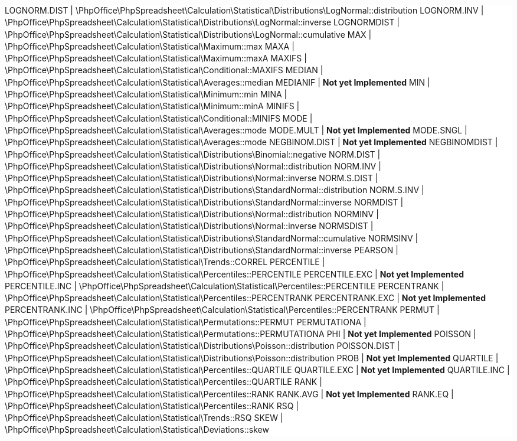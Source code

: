 LOGNORM.DIST             | \PhpOffice\PhpSpreadsheet\Calculation\Statistical\Distributions\LogNormal::distribution
LOGNORM.INV              | \PhpOffice\PhpSpreadsheet\Calculation\Statistical\Distributions\LogNormal::inverse
LOGNORMDIST              | \PhpOffice\PhpSpreadsheet\Calculation\Statistical\Distributions\LogNormal::cumulative
MAX                      | \PhpOffice\PhpSpreadsheet\Calculation\Statistical\Maximum::max
MAXA                     | \PhpOffice\PhpSpreadsheet\Calculation\Statistical\Maximum::maxA
MAXIFS                   | \PhpOffice\PhpSpreadsheet\Calculation\Statistical\Conditional::MAXIFS
MEDIAN                   | \PhpOffice\PhpSpreadsheet\Calculation\Statistical\Averages::median
MEDIANIF                 | **Not yet Implemented**
MIN                      | \PhpOffice\PhpSpreadsheet\Calculation\Statistical\Minimum::min
MINA                     | \PhpOffice\PhpSpreadsheet\Calculation\Statistical\Minimum::minA
MINIFS                   | \PhpOffice\PhpSpreadsheet\Calculation\Statistical\Conditional::MINIFS
MODE                     | \PhpOffice\PhpSpreadsheet\Calculation\Statistical\Averages::mode
MODE.MULT                | **Not yet Implemented**
MODE.SNGL                | \PhpOffice\PhpSpreadsheet\Calculation\Statistical\Averages::mode
NEGBINOM.DIST            | **Not yet Implemented**
NEGBINOMDIST             | \PhpOffice\PhpSpreadsheet\Calculation\Statistical\Distributions\Binomial::negative
NORM.DIST                | \PhpOffice\PhpSpreadsheet\Calculation\Statistical\Distributions\Normal::distribution
NORM.INV                 | \PhpOffice\PhpSpreadsheet\Calculation\Statistical\Distributions\Normal::inverse
NORM.S.DIST              | \PhpOffice\PhpSpreadsheet\Calculation\Statistical\Distributions\StandardNormal::distribution
NORM.S.INV               | \PhpOffice\PhpSpreadsheet\Calculation\Statistical\Distributions\StandardNormal::inverse
NORMDIST                 | \PhpOffice\PhpSpreadsheet\Calculation\Statistical\Distributions\Normal::distribution
NORMINV                  | \PhpOffice\PhpSpreadsheet\Calculation\Statistical\Distributions\Normal::inverse
NORMSDIST                | \PhpOffice\PhpSpreadsheet\Calculation\Statistical\Distributions\StandardNormal::cumulative
NORMSINV                 | \PhpOffice\PhpSpreadsheet\Calculation\Statistical\Distributions\StandardNormal::inverse
PEARSON                  | \PhpOffice\PhpSpreadsheet\Calculation\Statistical\Trends::CORREL
PERCENTILE               | \PhpOffice\PhpSpreadsheet\Calculation\Statistical\Percentiles::PERCENTILE
PERCENTILE.EXC           | **Not yet Implemented**
PERCENTILE.INC           | \PhpOffice\PhpSpreadsheet\Calculation\Statistical\Percentiles::PERCENTILE
PERCENTRANK              | \PhpOffice\PhpSpreadsheet\Calculation\Statistical\Percentiles::PERCENTRANK
PERCENTRANK.EXC          | **Not yet Implemented**
PERCENTRANK.INC          | \PhpOffice\PhpSpreadsheet\Calculation\Statistical\Percentiles::PERCENTRANK
PERMUT                   | \PhpOffice\PhpSpreadsheet\Calculation\Statistical\Permutations::PERMUT
PERMUTATIONA             | \PhpOffice\PhpSpreadsheet\Calculation\Statistical\Permutations::PERMUTATIONA
PHI                      | **Not yet Implemented**
POISSON                  | \PhpOffice\PhpSpreadsheet\Calculation\Statistical\Distributions\Poisson::distribution
POISSON.DIST             | \PhpOffice\PhpSpreadsheet\Calculation\Statistical\Distributions\Poisson::distribution
PROB                     | **Not yet Implemented**
QUARTILE                 | \PhpOffice\PhpSpreadsheet\Calculation\Statistical\Percentiles::QUARTILE
QUARTILE.EXC             | **Not yet Implemented**
QUARTILE.INC             | \PhpOffice\PhpSpreadsheet\Calculation\Statistical\Percentiles::QUARTILE
RANK                     | \PhpOffice\PhpSpreadsheet\Calculation\Statistical\Percentiles::RANK
RANK.AVG                 | **Not yet Implemented**
RANK.EQ                  | \PhpOffice\PhpSpreadsheet\Calculation\Statistical\Percentiles::RANK
RSQ                      | \PhpOffice\PhpSpreadsheet\Calculation\Statistical\Trends::RSQ
SKEW                     | \PhpOffice\PhpSpreadsheet\Calculation\Statistical\Deviations::skew